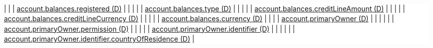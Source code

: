 |                                                                                                                                |                                                                                                                                                | [account.balances.registered (D)](https:/dokumentasjon.dsop.no/dsop_kontroll_apiaccountdetails_v1_2#accountbalancesregistered)                           |                                                                                                                                                                                               |
|                                                                                                                                |                                                                                                                                                | [account.balances.type (D)](https:/dokumentasjon.dsop.no/dsop_kontroll_apiaccountdetails_v1_2#accountbalancestype)                                       |                                                                                                                                                                                               |
|                                                                                                                                |                                                                                                                                                | [account.balances.creditLineAmount (D)](https:/dokumentasjon.dsop.no/dsop_kontroll_apiaccountdetails_v1_2#accountbalancescreditlineamount)               |                                                                                                                                                                                               |
|                                                                                                                                |                                                                                                                                                | [account.balances.creditLineCurrency (D)](https:/dokumentasjon.dsop.no/dsop_kontroll_apiaccountdetails_v1_2#accountbalancescreditlinecurrency)           |                                                                                                                                                                                               |
|                                                                                                                                |                                                                                                                                                | [account.balances.currency (D)](https:/dokumentasjon.dsop.no/dsop_kontroll_apiaccountdetails_v1_2#accountbalancescurrency)                               |                                                                                                                                                                                               |
|                                                                                                                                | [account.primaryOwner (D)](https:/dokumentasjon.dsop.no/dsop_kontroll_apiaccountdetails_v1_2#accountprimaryowner)            |                                                                                                                                                                            |                                                                                                                                                                                               |
|                                                                                                                                |                                                                                                                                                | [account.primaryOwner.permission (D)](https:/dokumentasjon.dsop.no/dsop_kontroll_apiaccountdetails_v1_2#accountprimaryownerpermission	)                  |                                                                                                                                                                                               |
|                                                                                                                                |                                                                                                                                                | [account.primaryOwner.identifier (D)](https:/dokumentasjon.dsop.no/dsop_kontroll_apiaccountdetails_v1_2#accountprimaryowneridentifier	)                  |                                                                                                                                                                                               |
|                                                                                                                                |                                                                                                                                                |                                                                                                                                                                            | [account.primaryOwner.identifier.countryOfResidence (D)](https:/dokumentasjon.dsop.no/dsop_kontroll_apiaccountdetails_v1_2#accountprimaryowneridentifiercountryofresidence) |